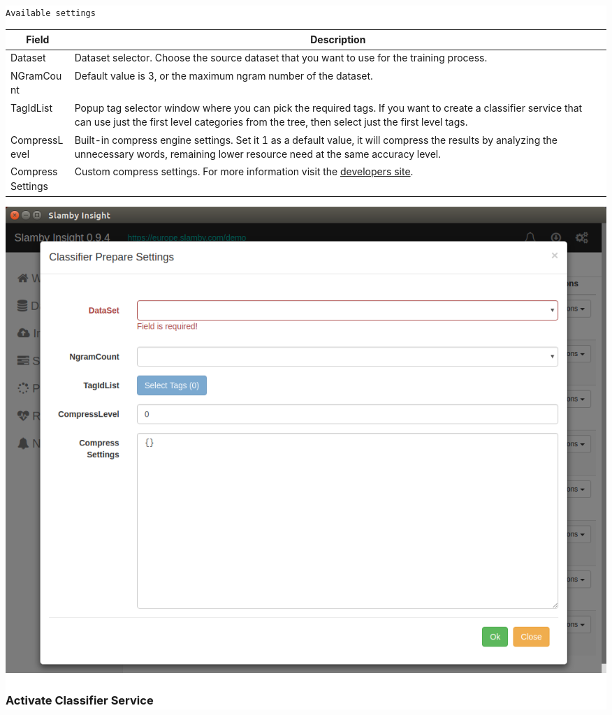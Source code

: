 `Available settings`

Field | Description
--- | ---
Dataset | Dataset selector. Choose the source dataset that you want to use for the training process.
NGramCount | Default value is 3, or the maximum ngram number of the dataset.
TagIdList | Popup tag selector window where you can pick the required tags. If you want to create a classifier service that can use just the first level categories from the tree, then select just the first level tags.
CompressLevel | Built-in compress engine settings. Set it 1 as a default value, it will compress the results by analyzing the unnecessary words, remaining lower resource need at the same accuracy level.
Compress Settings | Custom compress settings. For more information visit the [developers site](https://developers.slamby.com).

![Prepare Classifier Service](img/prepare-classifier-service.png)

### Activate Classifier Service
